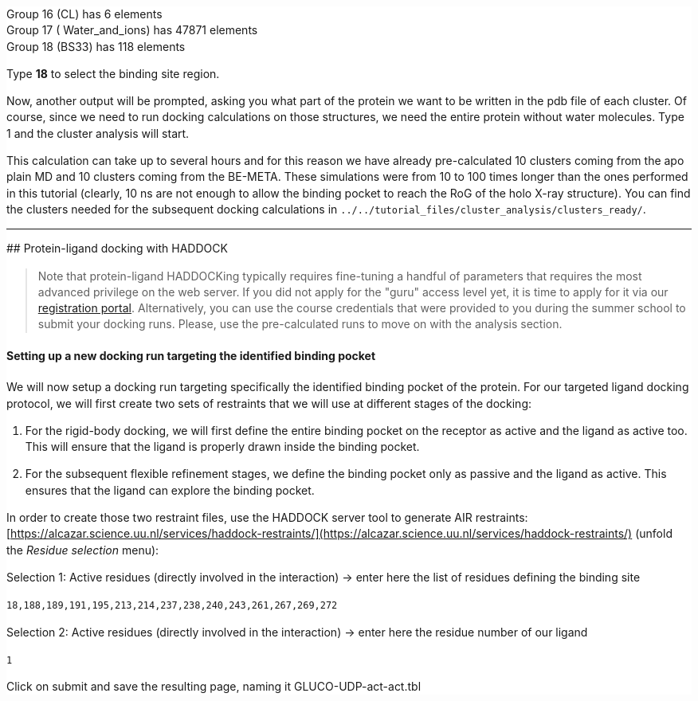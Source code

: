 Group 16 (CL) has 6 elements <br>
Group 17 ( Water_and_ions) has 47871 elements <br>
Group 18 (BS33) has 118 elements <br>
</a>

Type **18** to select the binding site region.

Now, another output will be prompted, asking you what part of the protein we want to be 
written in the pdb file of each cluster. Of course, since we need to run docking 
calculations on those structures, we need the entire protein without water molecules. 
Type 1 and the cluster analysis will start.

This calculation can take up to several hours and for this reason we have already 
pre-calculated 10 clusters coming from the apo plain MD and 10 clusters coming from the 
BE-META. These simulations were from 10 to 100 times longer than the ones performed in 
this tutorial (clearly, 10 ns are not enough to allow the binding pocket to reach the 
RoG of the holo X-ray structure). You can find the clusters needed for the subsequent 
docking calculations in `../../tutorial_files/cluster_analysis/clusters_ready/`.

<hr>
## Protein-ligand docking with HADDOCK

> Note that protein-ligand HADDOCKing typically requires fine-tuning a handful of parameters that requires the most advanced privilege on the web server. If you did not apply for the "guru" access level yet, it is time to apply for it via our [registration portal](https://wenmr.science.uu.nl/auth/register/). Alternatively, you can use the course credentials that were provided to you during the summer school to submit your docking runs. Please, use the pre-calculated runs to move on with the analysis section.

#### Setting up a new docking run targeting the identified binding pocket

We will now setup a docking run targeting specifically the identified binding pocket of the protein. 
For our targeted ligand docking protocol, we will first create two sets of restraints that we will use at different stages of the docking:

1. For the rigid-body docking, we will first define the entire binding pocket on the receptor as active and the ligand as active too. 
This will ensure that the ligand is properly drawn inside the binding pocket.

2. For the subsequent flexible refinement stages, we define the binding pocket only as passive and the ligand as active. 
This ensures that the ligand can explore the binding pocket.

In order to create those two restraint files, use the HADDOCK server tool to generate AIR restraints: [https://alcazar.science.uu.nl/services/haddock-restraints/](https://alcazar.science.uu.nl/services/haddock-restraints/) (unfold the *Residue selection* menu):

<a class="prompt prompt-info">
Selection 1: Active residues (directly involved in the interaction) -> enter here the list of residues defining the binding site
</a>

```18,188,189,191,195,213,214,237,238,240,243,261,267,269,272```

<a class="prompt prompt-info">
Selection 2: Active residues (directly involved in the interaction) -> enter here the residue number of our ligand
</a>

```1```

<a class="prompt prompt-info">
Click on submit and save the resulting page, naming it GLUCO-UDP-act-act.tbl
</a>

```